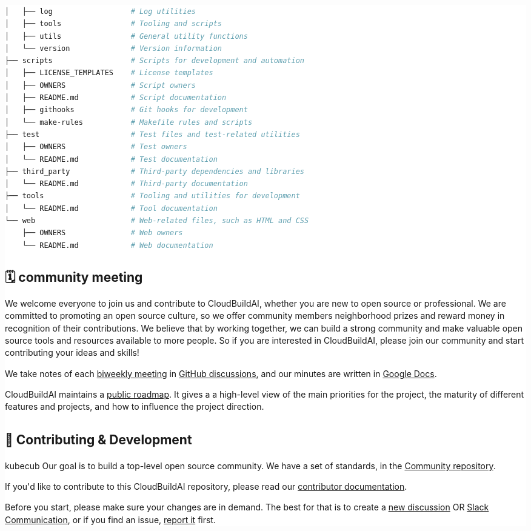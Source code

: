 ```bash
│   ├── log                  # Log utilities
│   ├── tools                # Tooling and scripts
│   ├── utils                # General utility functions
│   └── version              # Version information
├── scripts                  # Scripts for development and automation
│   ├── LICENSE_TEMPLATES    # License templates
│   ├── OWNERS               # Script owners
│   ├── README.md            # Script documentation
│   ├── githooks             # Git hooks for development
│   └── make-rules           # Makefile rules and scripts
├── test                     # Test files and test-related utilities
│   ├── OWNERS               # Test owners
│   └── README.md            # Test documentation
├── third_party              # Third-party dependencies and libraries
│   └── README.md            # Third-party documentation
├── tools                    # Tooling and utilities for development
│   └── README.md            # Tool documentation
└── web                      # Web-related files, such as HTML and CSS
    ├── OWNERS               # Web owners
    └── README.md            # Web documentation
```

## 🗓️ community meeting

We welcome everyone to join us and contribute to CloudBuildAI, whether you are new to open source or professional. We are committed to promoting an open source culture, so we offer community members neighborhood prizes and reward money in recognition of their contributions. We believe that by working together, we can build a strong community and make valuable open source tools and resources available to more people. So if you are interested in CloudBuildAI, please join our community and start contributing your ideas and skills!

We take notes of each [biweekly meeting](https://github.com/kubecub/CloudBuildAI/issues/2) in [GitHub discussions](https://github.com/kubecub/CloudBuildAI/discussions/categories/meeting), and our minutes are written in [Google Docs](https://docs.google.com/document/d/1nx8MDpuG74NASx081JcCpxPgDITNTpIIos0DS6Vr9GU/edit?usp=sharing).

CloudBuildAI maintains a [public roadmap](https://github.com/kubecub/community/tree/main/roadmaps). It gives a a high-level view of the main priorities for the project, the maturity of different features and projects, and how to influence the project direction.

## 🤼‍ Contributing & Development

kubecub Our goal is to build a top-level open source community. We have a set of standards, in the [Community repository](https://github.com/kubecub/community).

If you'd like to contribute to this CloudBuildAI repository, please read our [contributor documentation](https://github.com/kubecub/CloudBuildAI/blob/main/CONTRIBUTING.md).

Before you start, please make sure your changes are in demand. The best for that is to create a [new discussion](https://github.com/kubecub/CloudBuildAI/discussions/new/choose) OR [Slack Communication](https://join.slack.com/t/kubecub/shared_invite/zt-1se0k2bae-lkYzz0_T~BYh3rjkvlcUqQ), or if you find an issue, [report it](https://github.com/kubecub/CloudBuildAI/issues/new/choose) first.
